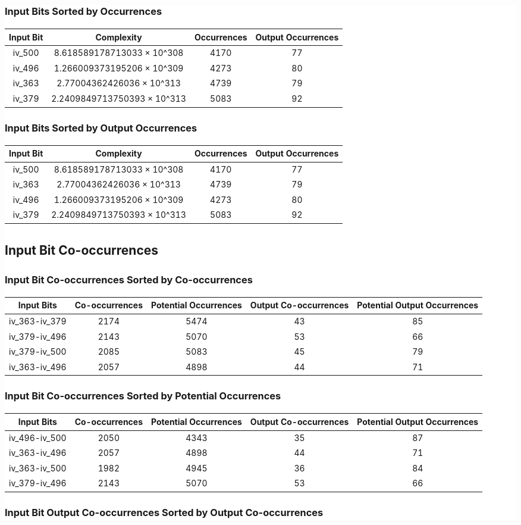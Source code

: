 ### Input Bits Sorted by Occurrences

| Input Bit | Complexity | Occurrences | Output Occurrences |
|:---------:|:----------:|:-----------:|:------------------:|
| iv_500 | 8.618589178713033 × 10^308 | 4170 | 77 |
| iv_496 | 1.266009373195206 × 10^309 | 4273 | 80 |
| iv_363 | 2.77004362426036 × 10^313 | 4739 | 79 |
| iv_379 | 2.2409849713750393 × 10^313 | 5083 | 92 |

### Input Bits Sorted by Output Occurrences

| Input Bit | Complexity | Occurrences | Output Occurrences |
|:---------:|:----------:|:-----------:|:------------------:|
| iv_500 | 8.618589178713033 × 10^308 | 4170 | 77 |
| iv_363 | 2.77004362426036 × 10^313 | 4739 | 79 |
| iv_496 | 1.266009373195206 × 10^309 | 4273 | 80 |
| iv_379 | 2.2409849713750393 × 10^313 | 5083 | 92 |

## Input Bit Co-occurrences

### Input Bit Co-occurrences Sorted by Co-occurrences

| Input Bits | Co-occurrences | Potential Occurrences | Output Co-occurrences | Potential Output Occurrences |
|:----------:|:--------------:|:---------------------:|:---------------------:|:----------------------------:|
| iv_363-iv_379 | 2174 | 5474 | 43 | 85 |
| iv_379-iv_496 | 2143 | 5070 | 53 | 66 |
| iv_379-iv_500 | 2085 | 5083 | 45 | 79 |
| iv_363-iv_496 | 2057 | 4898 | 44 | 71 |

### Input Bit Co-occurrences Sorted by Potential Occurrences

| Input Bits | Co-occurrences | Potential Occurrences | Output Co-occurrences | Potential Output Occurrences |
|:----------:|:--------------:|:---------------------:|:---------------------:|:----------------------------:|
| iv_496-iv_500 | 2050 | 4343 | 35 | 87 |
| iv_363-iv_496 | 2057 | 4898 | 44 | 71 |
| iv_363-iv_500 | 1982 | 4945 | 36 | 84 |
| iv_379-iv_496 | 2143 | 5070 | 53 | 66 |

### Input Bit Output Co-occurrences Sorted by Output Co-occurrences

